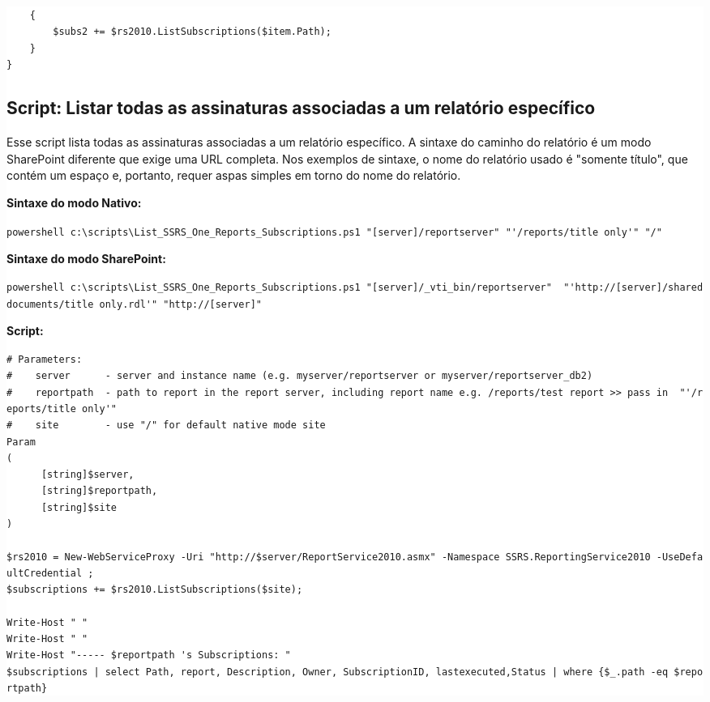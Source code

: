 ```  
    {  
        $subs2 += $rs2010.ListSubscriptions($item.Path);  
    }  
}  
```  
  
##  <a name="bkmk_list_for_1_report"></a> Script: Listar todas as assinaturas associadas a um relatório específico  
 Esse script lista todas as assinaturas associadas a um relatório específico. A sintaxe do caminho do relatório é um modo SharePoint diferente que exige uma URL completa. Nos exemplos de sintaxe, o nome do relatório usado é "somente título", que contém um espaço e, portanto, requer aspas simples em torno do nome do relatório.  
  
 **Sintaxe do modo Nativo:**  
  
```  
powershell c:\scripts\List_SSRS_One_Reports_Subscriptions.ps1 "[server]/reportserver" "'/reports/title only'" "/"  
```  
  
 **Sintaxe do modo SharePoint:**  
  
```  
powershell c:\scripts\List_SSRS_One_Reports_Subscriptions.ps1 "[server]/_vti_bin/reportserver"  "'http://[server]/shared documents/title only.rdl'" "http://[server]"  
```  
  
 **Script:**  
  
```  
# Parameters:  
#    server      - server and instance name (e.g. myserver/reportserver or myserver/reportserver_db2)  
#    reportpath  - path to report in the report server, including report name e.g. /reports/test report >> pass in  "'/reports/title only'"  
#    site        - use "/" for default native mode site  
Param  
(  
      [string]$server,  
      [string]$reportpath,  
      [string]$site  
)  
  
$rs2010 = New-WebServiceProxy -Uri "http://$server/ReportService2010.asmx" -Namespace SSRS.ReportingService2010 -UseDefaultCredential ;  
$subscriptions += $rs2010.ListSubscriptions($site);  
  
Write-Host " "  
Write-Host " "  
Write-Host "----- $reportpath 's Subscriptions: "  
$subscriptions | select Path, report, Description, Owner, SubscriptionID, lastexecuted,Status | where {$_.path -eq $reportpath}  
```  
  